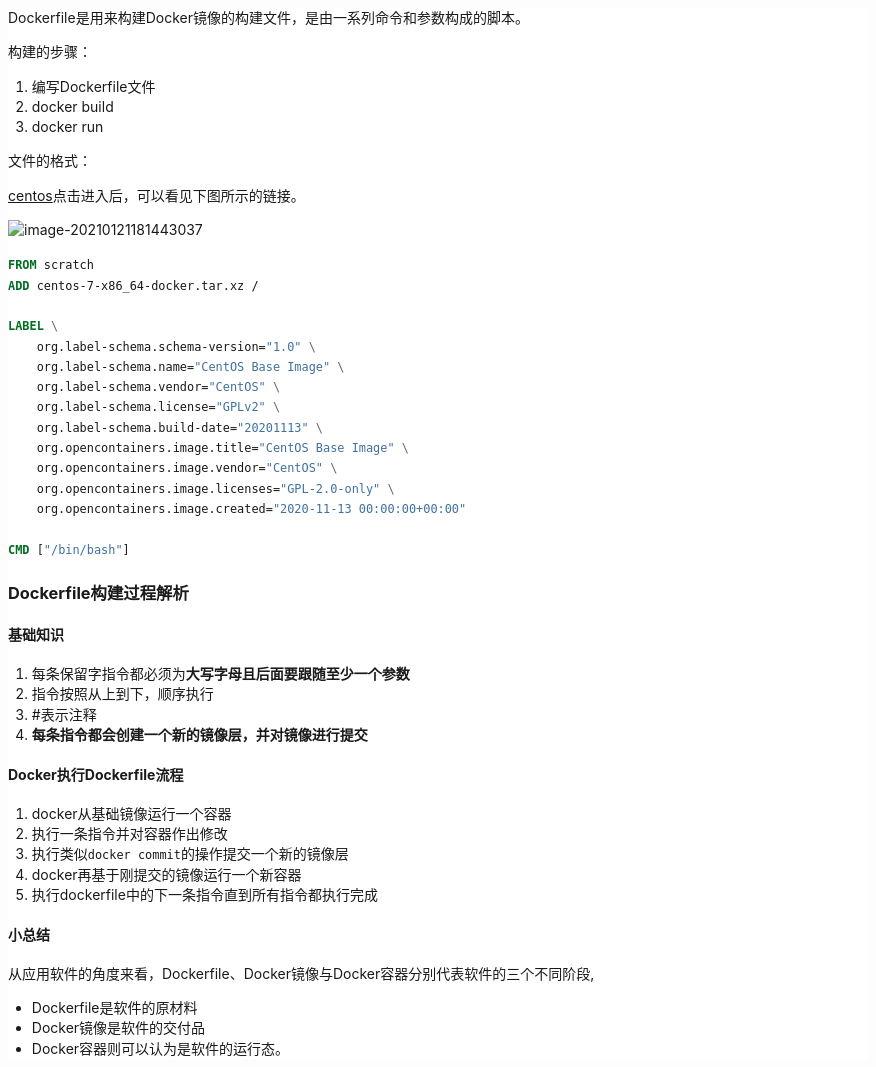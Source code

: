 Dockerfile是用来构建Docker镜像的构建文件，是由一系列命令和参数构成的脚本。

构建的步骤：

1. 编写Dockerfile文件
2. docker build
3. docker run

文件的格式：

[centos](https://hub.docker.com/_/centos)点击进入后，可以看见下图所示的链接。

![image-20210121181443037](http://img.akangaroo.cn/docker/image-20210121181443037.png)

```dockerfile
FROM scratch
ADD centos-7-x86_64-docker.tar.xz /

LABEL \
    org.label-schema.schema-version="1.0" \
    org.label-schema.name="CentOS Base Image" \
    org.label-schema.vendor="CentOS" \
    org.label-schema.license="GPLv2" \
    org.label-schema.build-date="20201113" \
    org.opencontainers.image.title="CentOS Base Image" \
    org.opencontainers.image.vendor="CentOS" \
    org.opencontainers.image.licenses="GPL-2.0-only" \
    org.opencontainers.image.created="2020-11-13 00:00:00+00:00"

CMD ["/bin/bash"]
```



### Dockerfile构建过程解析

#### 基础知识

1. 每条保留字指令都必须为**大写字母且后面要跟随至少一个参数**
2. 指令按照从上到下，顺序执行
3. \#表示注释
4. **每条指令都会创建一个新的镜像层，并对镜像进行提交**

#### Docker执行Dockerfile流程

1. docker从基础镜像运行一个容器
2. 执行一条指令并对容器作出修改
3. 执行类似`docker commit`的操作提交一个新的镜像层
4. docker再基于刚提交的镜像运行一个新容器
5. 执行dockerfile中的下一条指令直到所有指令都执行完成

#### 小总结

 从应用软件的角度来看，Dockerfile、Docker镜像与Docker容器分别代表软件的三个不同阶段,
* Dockerfile是软件的原材料
* Docker镜像是软件的交付品
* Docker容器则可以认为是软件的运行态。
